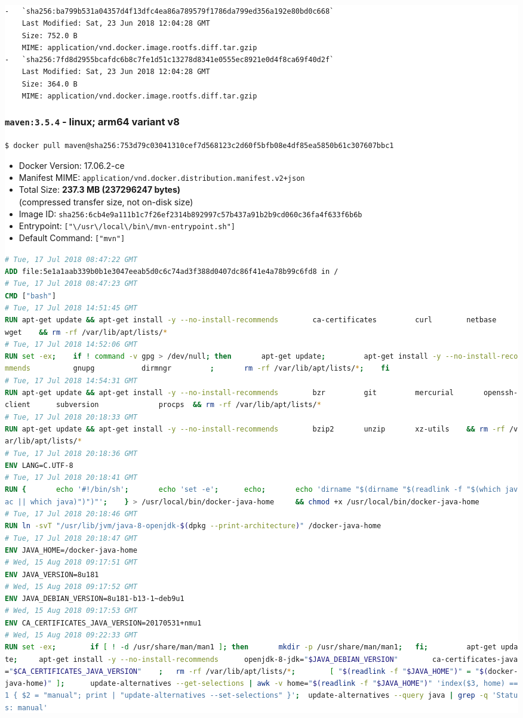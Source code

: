 	-	`sha256:ba799b531a04357d4f13dfc4ea86a789579f1786da799ed356a192e80bd0c668`  
		Last Modified: Sat, 23 Jun 2018 12:04:28 GMT  
		Size: 752.0 B  
		MIME: application/vnd.docker.image.rootfs.diff.tar.gzip
	-	`sha256:7fd8d2955bcafdc6b8c7fe1d51c13278d8341e0555ec8921e0d4f8ca69f40d2f`  
		Last Modified: Sat, 23 Jun 2018 12:04:28 GMT  
		Size: 364.0 B  
		MIME: application/vnd.docker.image.rootfs.diff.tar.gzip

### `maven:3.5.4` - linux; arm64 variant v8

```console
$ docker pull maven@sha256:753d79c03041310cef7d568123c2d60f5bfb08e4df85ea5850b61c307607bbc1
```

-	Docker Version: 17.06.2-ce
-	Manifest MIME: `application/vnd.docker.distribution.manifest.v2+json`
-	Total Size: **237.3 MB (237296247 bytes)**  
	(compressed transfer size, not on-disk size)
-	Image ID: `sha256:6cb4e9a111b1c7f26ef2314b892997c57b437a91b2b9cd060c36fa4f633f6b6b`
-	Entrypoint: `["\/usr\/local\/bin\/mvn-entrypoint.sh"]`
-	Default Command: `["mvn"]`

```dockerfile
# Tue, 17 Jul 2018 08:47:22 GMT
ADD file:5e1a1aab339b0b1e3047eeab5d0c6c74ad3f388d0407dc86f41e4a78b99c6fd8 in / 
# Tue, 17 Jul 2018 08:47:23 GMT
CMD ["bash"]
# Tue, 17 Jul 2018 14:51:45 GMT
RUN apt-get update && apt-get install -y --no-install-recommends 		ca-certificates 		curl 		netbase 		wget 	&& rm -rf /var/lib/apt/lists/*
# Tue, 17 Jul 2018 14:52:06 GMT
RUN set -ex; 	if ! command -v gpg > /dev/null; then 		apt-get update; 		apt-get install -y --no-install-recommends 			gnupg 			dirmngr 		; 		rm -rf /var/lib/apt/lists/*; 	fi
# Tue, 17 Jul 2018 14:54:31 GMT
RUN apt-get update && apt-get install -y --no-install-recommends 		bzr 		git 		mercurial 		openssh-client 		subversion 				procps 	&& rm -rf /var/lib/apt/lists/*
# Tue, 17 Jul 2018 20:18:33 GMT
RUN apt-get update && apt-get install -y --no-install-recommends 		bzip2 		unzip 		xz-utils 	&& rm -rf /var/lib/apt/lists/*
# Tue, 17 Jul 2018 20:18:36 GMT
ENV LANG=C.UTF-8
# Tue, 17 Jul 2018 20:18:41 GMT
RUN { 		echo '#!/bin/sh'; 		echo 'set -e'; 		echo; 		echo 'dirname "$(dirname "$(readlink -f "$(which javac || which java)")")"'; 	} > /usr/local/bin/docker-java-home 	&& chmod +x /usr/local/bin/docker-java-home
# Tue, 17 Jul 2018 20:18:46 GMT
RUN ln -svT "/usr/lib/jvm/java-8-openjdk-$(dpkg --print-architecture)" /docker-java-home
# Tue, 17 Jul 2018 20:18:47 GMT
ENV JAVA_HOME=/docker-java-home
# Wed, 15 Aug 2018 09:17:51 GMT
ENV JAVA_VERSION=8u181
# Wed, 15 Aug 2018 09:17:52 GMT
ENV JAVA_DEBIAN_VERSION=8u181-b13-1~deb9u1
# Wed, 15 Aug 2018 09:17:53 GMT
ENV CA_CERTIFICATES_JAVA_VERSION=20170531+nmu1
# Wed, 15 Aug 2018 09:22:33 GMT
RUN set -ex; 		if [ ! -d /usr/share/man/man1 ]; then 		mkdir -p /usr/share/man/man1; 	fi; 		apt-get update; 	apt-get install -y --no-install-recommends 		openjdk-8-jdk="$JAVA_DEBIAN_VERSION" 		ca-certificates-java="$CA_CERTIFICATES_JAVA_VERSION" 	; 	rm -rf /var/lib/apt/lists/*; 		[ "$(readlink -f "$JAVA_HOME")" = "$(docker-java-home)" ]; 		update-alternatives --get-selections | awk -v home="$(readlink -f "$JAVA_HOME")" 'index($3, home) == 1 { $2 = "manual"; print | "update-alternatives --set-selections" }'; 	update-alternatives --query java | grep -q 'Status: manual'
```